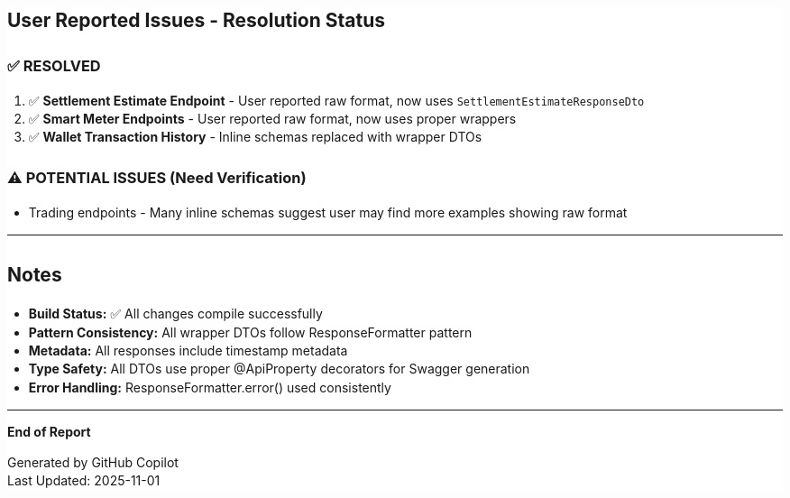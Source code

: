 
## User Reported Issues - Resolution Status

### ✅ RESOLVED

1. ✅ **Settlement Estimate Endpoint** - User reported raw format, now uses `SettlementEstimateResponseDto`
2. ✅ **Smart Meter Endpoints** - User reported raw format, now uses proper wrappers
3. ✅ **Wallet Transaction History** - Inline schemas replaced with wrapper DTOs

### ⚠️ POTENTIAL ISSUES (Need Verification)

- Trading endpoints - Many inline schemas suggest user may find more examples showing raw format

---

## Notes

- **Build Status:** ✅ All changes compile successfully
- **Pattern Consistency:** All wrapper DTOs follow ResponseFormatter pattern
- **Metadata:** All responses include timestamp metadata
- **Type Safety:** All DTOs use proper @ApiProperty decorators for Swagger generation
- **Error Handling:** ResponseFormatter.error() used consistently

---

**End of Report**

Generated by GitHub Copilot  
Last Updated: 2025-11-01
